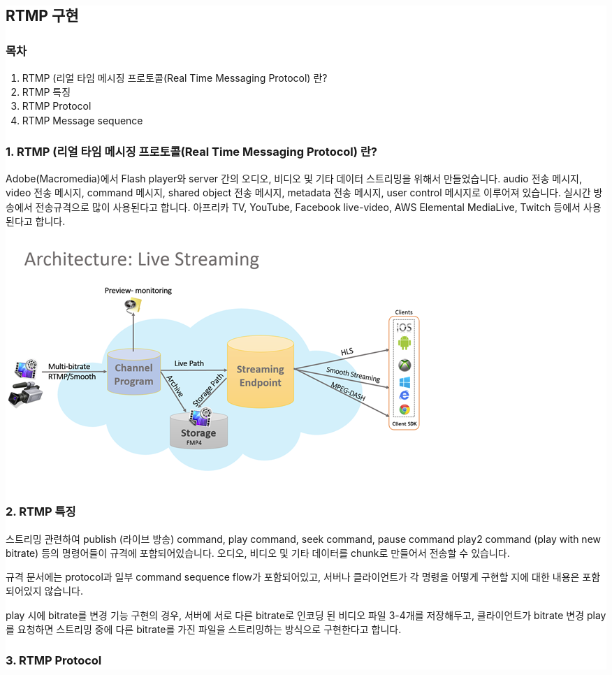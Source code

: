 ## RTMP 구현

### 목차
1. RTMP (리얼 타임 메시징 프로토콜(Real Time Messaging Protocol) 란?
2. RTMP 특징
3. RTMP Protocol 
4. RTMP Message sequence

### 1. RTMP (리얼 타임 메시징 프로토콜(Real Time Messaging Protocol) 란?

Adobe(Macromedia)에서 Flash player와 server 간의 오디오, 비디오 및 기타 데이터 스트리밍을 위해서 만들었습니다.
audio 전송 메시지, video 전송 메시지, command 메시지, shared object 전송 메시지, metadata 전송 메시지, user control 메시지로 이루어져 있습니다.
실시간 방송에서 전송규격으로 많이 사용된다고 합니다.
아프리카 TV, YouTube, Facebook live-video, AWS Elemental MediaLive, Twitch 등에서 사용된다고 합니다.

![live streaming](./live_streaming_architecture_thumb.png)

### 2. RTMP 특징

스트리밍 관련하여 
publish (라이브 방송) command,
play command, seek command, pause command
play2 command (play with new bitrate) 등의 명령어들이 규격에 포함되어있습니다. 
오디오, 비디오 및 기타 데이터를 chunk로 만들어서 전송할 수 있습니다.

규격 문서에는 protocol과 일부 command sequence flow가 포함되어있고, 서버나 클라이언트가 각 명령을 어떻게 구현할 지에 대한 내용은 포함되어있지 않습니다.

play 시에 bitrate를 변경 기능 구현의 경우, 서버에 서로 다른 bitrate로 인코딩 된 비디오 파일 3-4개를 저장해두고, 클라이언트가 bitrate 변경 play를 요청하면 스트리밍 중에 다른 bitrate를 가진 파일을 스트리밍하는 방식으로 구현한다고 합니다.

### 3. RTMP Protocol 
